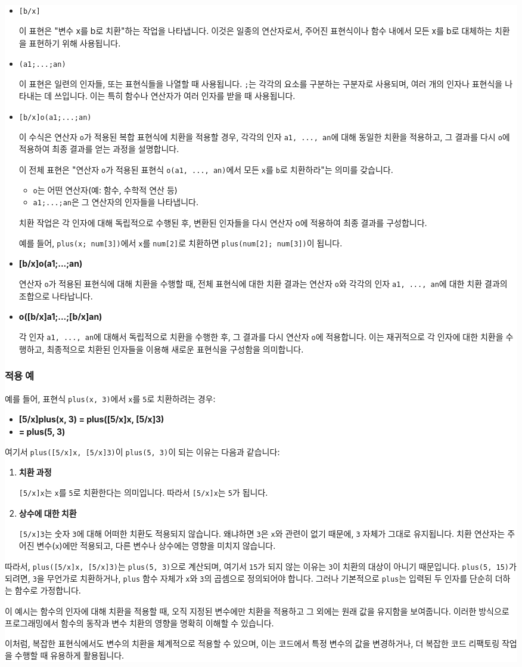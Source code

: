 - `[b/x]`

    이 표현은 "변수 x를 b로 치환"하는 작업을 나타냅니다.
    이것은 일종의 연산자로서, 주어진 표현식이나 함수 내에서 모든 x를 b로 대체하는 치환을 표현하기 위해 사용됩니다.

- `(a1;...;an)`

    이 표현은 일련의 인자들, 또는 표현식들을 나열할 때 사용됩니다.
    `;`는 각각의 요소를 구분하는 구분자로 사용되며, 여러 개의 인자나 표현식을 나타내는 데 쓰입니다.
    이는 특히 함수나 연산자가 여러 인자를 받을 때 사용됩니다.

- `[b/x]o(a1;...;an)`

    이 수식은 연산자 `o`가 적용된 복합 표현식에 치환을 적용할 경우, 각각의 인자 `a1, ..., an`에 대해 동일한 치환을 적용하고, 그 결과를 다시 `o`에 적용하여 최종 결과를 얻는 과정을 설명합니다.

    이 전체 표현은 "연산자 `o`가 적용된 표현식 `o(a1, ..., an)`에서 모든 `x`를 `b`로 치환하라"는 의미를 갖습니다.
    - `o`는 어떤 연산자(예: 함수, 수학적 연산 등)
    - `a1;...;an`은 그 연산자의 인자들을 나타냅니다.

    치환 작업은 각 인자에 대해 독립적으로 수행된 후, 변환된 인자들을 다시 연산자 o에 적용하여 최종 결과를 구성합니다.

    예를 들어, `plus(x; num[3])`에서 `x`를 `num[2]`로 치환하면 `plus(num[2]; num[3])`이 됩니다.

- **\[b/x\]o(a1;...;an)**

    연산자 `o`가 적용된 표현식에 대해 치환을 수행할 때, 전체 표현식에 대한 치환 결과는 연산자 `o`와  각각의 인자 `a1, ..., an`에 대한 치환 결과의 조합으로 나타납니다.

- **o(\[b/x\]a1;...;\[b/x\]an)**

    각 인자 `a1, ..., an`에 대해서 독립적으로 치환을 수행한 후, 그 결과를 다시 연산자 `o`에 적용합니다.
    이는 재귀적으로 각 인자에 대한 치환을 수행하고, 최종적으로 치환된 인자들을 이용해 새로운 표현식을 구성함을 의미합니다.

### 적용 예

예를 들어, 표현식 `plus(x, 3)`에서 `x`를 `5`로 치환하려는 경우:
- **\[5/x\]plus(x, 3) = plus(\[5/x\]x, \[5/x\]3)**
- **= plus(5, 3)**

여기서 `plus([5/x]x, [5/x]3)`이 `plus(5, 3)`이 되는 이유는 다음과 같습니다:

1. **치환 과정**

    `[5/x]x`는 `x`를 `5`로 치환한다는 의미입니다. 따라서 `[5/x]x`는 `5`가 됩니다.

2. **상수에 대한 치환**

    `[5/x]3`는 숫자 `3`에 대해 어떠한 치환도 적용되지 않습니다.
    왜냐하면 `3`은 `x`와 관련이 없기 때문에, `3` 자체가 그대로 유지됩니다.
    치환 연산자는 주어진 변수(`x`)에만 적용되고, 다른 변수나 상수에는 영향을 미치지 않습니다.

따라서, `plus([5/x]x, [5/x]3)`는 `plus(5, 3)`으로 계산되며, 여기서 `15`가 되지 않는 이유는 `3`이 치환의 대상이 아니기 때문입니다. `plus(5, 15)`가 되려면, `3`을 무언가로 치환하거나, `plus` 함수 자체가 `x`와 `3`의 곱셈으로 정의되어야 합니다. 그러나 기본적으로 `plus`는 입력된 두 인자를 단순히 더하는 함수로 가정합니다.

이 예시는 함수의 인자에 대해 치환을 적용할 때, 오직 지정된 변수에만 치환을 적용하고 그 외에는 원래 값을 유지함을 보여줍니다. 이러한 방식으로 프로그래밍에서 함수의 동작과 변수 치환의 영향을 명확히 이해할 수 있습니다.

이처럼, 복잡한 표현식에서도 변수의 치환을 체계적으로 적용할 수 있으며, 이는 코드에서 특정 변수의 값을 변경하거나, 더 복잡한 코드 리팩토링 작업을 수행할 때 유용하게 활용됩니다.
